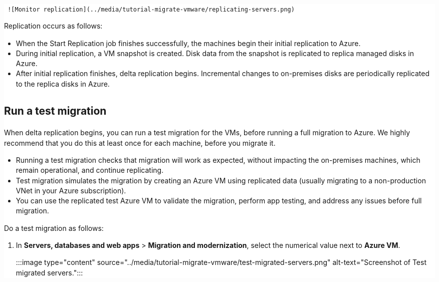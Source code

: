      ![Monitor replication](../media/tutorial-migrate-vmware/replicating-servers.png)

Replication occurs as follows:
- When the Start Replication job finishes successfully, the machines begin their initial replication to Azure.
- During initial replication, a VM snapshot is created. Disk data from the snapshot is replicated to replica managed disks in Azure.
- After initial replication finishes, delta replication begins. Incremental changes to on-premises disks are periodically replicated to the replica disks in Azure.

## Run a test migration


When delta replication begins, you can run a test migration for the VMs, before running a full migration to Azure. We highly recommend that you do this at least once for each machine, before you migrate it.

- Running a test migration checks that migration will work as expected, without impacting the on-premises machines, which remain operational, and continue replicating.
- Test migration simulates the migration by creating an Azure VM using replicated data (usually migrating to a non-production VNet in your Azure subscription).
- You can use the replicated test Azure VM to validate the migration, perform app testing, and address any issues before full migration.

Do a test migration as follows:

1. In **Servers, databases and web apps** > **Migration and modernization**, select the numerical value next to **Azure VM**.

    :::image type="content" source="../media/tutorial-migrate-vmware/test-migrated-servers.png" alt-text="Screenshot of Test migrated servers.":::
